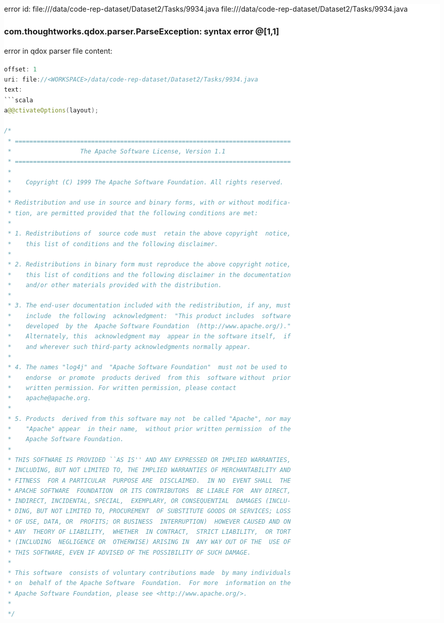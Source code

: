 error id: file://<WORKSPACE>/data/code-rep-dataset/Dataset2/Tasks/9934.java
file://<WORKSPACE>/data/code-rep-dataset/Dataset2/Tasks/9934.java
### com.thoughtworks.qdox.parser.ParseException: syntax error @[1,1]

error in qdox parser
file content:
```java
offset: 1
uri: file://<WORKSPACE>/data/code-rep-dataset/Dataset2/Tasks/9934.java
text:
```scala
a@@ctivateOptions(layout);

/*
 * ============================================================================
 *                   The Apache Software License, Version 1.1
 * ============================================================================
 *
 *    Copyright (C) 1999 The Apache Software Foundation. All rights reserved.
 *
 * Redistribution and use in source and binary forms, with or without modifica-
 * tion, are permitted provided that the following conditions are met:
 *
 * 1. Redistributions of  source code must  retain the above copyright  notice,
 *    this list of conditions and the following disclaimer.
 *
 * 2. Redistributions in binary form must reproduce the above copyright notice,
 *    this list of conditions and the following disclaimer in the documentation
 *    and/or other materials provided with the distribution.
 *
 * 3. The end-user documentation included with the redistribution, if any, must
 *    include  the following  acknowledgment:  "This product includes  software
 *    developed  by the  Apache Software Foundation  (http://www.apache.org/)."
 *    Alternately, this  acknowledgment may  appear in the software itself,  if
 *    and wherever such third-party acknowledgments normally appear.
 *
 * 4. The names "log4j" and  "Apache Software Foundation"  must not be used to
 *    endorse  or promote  products derived  from this  software without  prior
 *    written permission. For written permission, please contact
 *    apache@apache.org.
 *
 * 5. Products  derived from this software may not  be called "Apache", nor may
 *    "Apache" appear  in their name,  without prior written permission  of the
 *    Apache Software Foundation.
 *
 * THIS SOFTWARE IS PROVIDED ``AS IS'' AND ANY EXPRESSED OR IMPLIED WARRANTIES,
 * INCLUDING, BUT NOT LIMITED TO, THE IMPLIED WARRANTIES OF MERCHANTABILITY AND
 * FITNESS  FOR A PARTICULAR  PURPOSE ARE  DISCLAIMED.  IN NO  EVENT SHALL  THE
 * APACHE SOFTWARE  FOUNDATION  OR ITS CONTRIBUTORS  BE LIABLE FOR  ANY DIRECT,
 * INDIRECT, INCIDENTAL, SPECIAL,  EXEMPLARY, OR CONSEQUENTIAL  DAMAGES (INCLU-
 * DING, BUT NOT LIMITED TO, PROCUREMENT  OF SUBSTITUTE GOODS OR SERVICES; LOSS
 * OF USE, DATA, OR  PROFITS; OR BUSINESS  INTERRUPTION)  HOWEVER CAUSED AND ON
 * ANY  THEORY OF LIABILITY,  WHETHER  IN CONTRACT,  STRICT LIABILITY,  OR TORT
 * (INCLUDING  NEGLIGENCE OR  OTHERWISE) ARISING IN  ANY WAY OUT OF THE  USE OF
 * THIS SOFTWARE, EVEN IF ADVISED OF THE POSSIBILITY OF SUCH DAMAGE.
 *
 * This software  consists of voluntary contributions made  by many individuals
 * on  behalf of the Apache Software  Foundation.  For more  information on the
 * Apache Software Foundation, please see <http://www.apache.org/>.
 *
 */


```